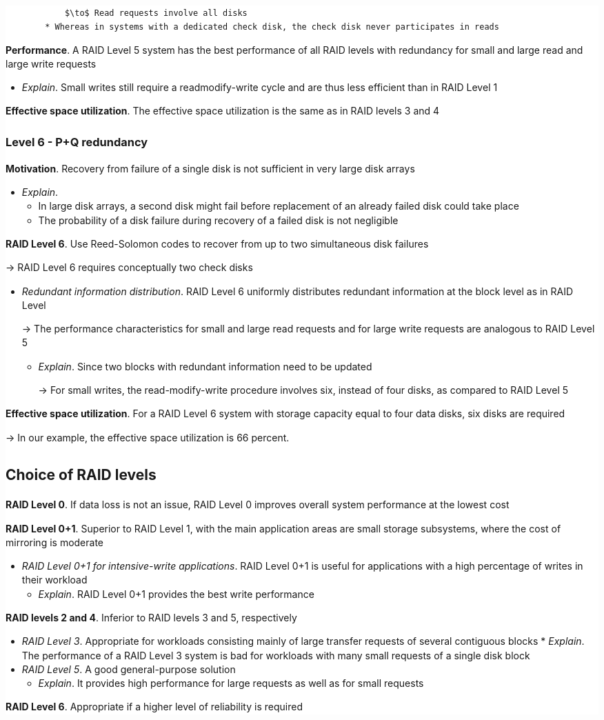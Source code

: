                 $\to$ Read requests involve all disks
            * Whereas in systems with a dedicated check disk, the check disk never participates in reads

**Performance**. A RAID Level 5 system has the best performance of all RAID levels with redundancy for small and large read and large write requests
* *Explain*. Small writes still require a readmodify-write cycle and are thus less efficient than in RAID Level 1

**Effective space utilization**. The effective space utilization is the same as in RAID levels 3 and 4

### Level 6 - P+Q redundancy
**Motivation**. Recovery from failure of a single disk is not sufficient in very large disk arrays
* *Explain*.
    * In large disk arrays, a second disk might fail before replacement of an already failed disk could take place
    * The probability of a disk failure during recovery of a failed disk is not negligible

**RAID Level 6**. Use Reed-Solomon codes to recover from up to two simultaneous disk failures

$\to$ RAID Level 6 requires conceptually two check disks
* *Redundant information distribution*. RAID Level 6 uniformly distributes redundant information at the block level as in RAID Level
    
    $\to$ The performance characteristics for small and large read requests and for large write requests are analogous to RAID Level 5
    * *Explain*. Since two blocks with redundant information need to be updated
        
        $\to$ For small writes, the read-modify-write procedure involves six, instead of four disks, as compared to RAID Level 5

**Effective space utilization**. For a RAID Level 6 system with storage capacity equal to four data disks, six disks are required

$\to$ In our example, the effective space utilization is 66 percent.

## Choice of RAID levels
**RAID Level 0**. If data loss is not an issue, RAID Level 0 improves overall system performance at
the lowest cost

**RAID Level 0+1**. Superior to RAID Level 1, with the main application areas are small storage subsystems, where the cost of mirroring is moderate
* *RAID Level 0+1 for intensive-write applications*. RAID Level 0+1 is useful for applications with a high percentage of writes in their workload
    * *Explain*. RAID Level 0+1 provides the best write performance

**RAID levels 2 and 4**. Inferior to RAID levels 3 and 5, respectively
* *RAID Level 3*. Appropriate for workloads consisting mainly of large transfer requests of several contiguous blocks
      * *Explain*. The performance of a RAID Level 3 system is bad for workloads with many small requests of a single disk block
* *RAID Level 5*. A good general-purpose solution
    * *Explain*. It provides high performance for large requests as well as for small requests

**RAID Level 6**. Appropriate if a higher level of reliability is required